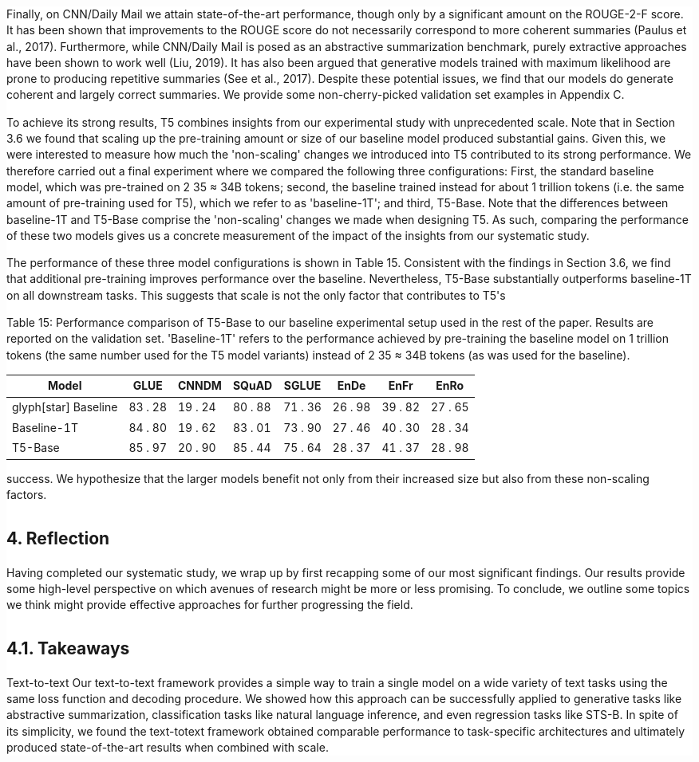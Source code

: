 Finally, on CNN/Daily Mail we attain state-of-the-art performance, though only by a significant amount on the ROUGE-2-F score. It has been shown that improvements to the ROUGE score do not necessarily correspond to more coherent summaries (Paulus et al., 2017). Furthermore, while CNN/Daily Mail is posed as an abstractive summarization benchmark, purely extractive approaches have been shown to work well (Liu, 2019). It has also been argued that generative models trained with maximum likelihood are prone to producing repetitive summaries (See et al., 2017). Despite these potential issues, we find that our models do generate coherent and largely correct summaries. We provide some non-cherry-picked validation set examples in Appendix C.

To achieve its strong results, T5 combines insights from our experimental study with unprecedented scale. Note that in Section 3.6 we found that scaling up the pre-training amount or size of our baseline model produced substantial gains. Given this, we were interested to measure how much the 'non-scaling' changes we introduced into T5 contributed to its strong performance. We therefore carried out a final experiment where we compared the following three configurations: First, the standard baseline model, which was pre-trained on 2 35 ≈ 34B tokens; second, the baseline trained instead for about 1 trillion tokens (i.e. the same amount of pre-training used for T5), which we refer to as 'baseline-1T'; and third, T5-Base. Note that the differences between baseline-1T and T5-Base comprise the 'non-scaling' changes we made when designing T5. As such, comparing the performance of these two models gives us a concrete measurement of the impact of the insights from our systematic study.

The performance of these three model configurations is shown in Table 15. Consistent with the findings in Section 3.6, we find that additional pre-training improves performance over the baseline. Nevertheless, T5-Base substantially outperforms baseline-1T on all downstream tasks. This suggests that scale is not the only factor that contributes to T5's

Table 15: Performance comparison of T5-Base to our baseline experimental setup used in the rest of the paper. Results are reported on the validation set. 'Baseline-1T' refers to the performance achieved by pre-training the baseline model on 1 trillion tokens (the same number used for the T5 model variants) instead of 2 35 ≈ 34B tokens (as was used for the baseline).

| Model                | GLUE    | CNNDM   | SQuAD   | SGLUE   | EnDe    | EnFr    | EnRo    |
|----------------------|---------|---------|---------|---------|---------|---------|---------|
| glyph[star] Baseline | 83 . 28 | 19 . 24 | 80 . 88 | 71 . 36 | 26 . 98 | 39 . 82 | 27 . 65 |
| Baseline-1T          | 84 . 80 | 19 . 62 | 83 . 01 | 73 . 90 | 27 . 46 | 40 . 30 | 28 . 34 |
| T5-Base              | 85 . 97 | 20 . 90 | 85 . 44 | 75 . 64 | 28 . 37 | 41 . 37 | 28 . 98 |

success. We hypothesize that the larger models benefit not only from their increased size but also from these non-scaling factors.

## 4. Reflection

Having completed our systematic study, we wrap up by first recapping some of our most significant findings. Our results provide some high-level perspective on which avenues of research might be more or less promising. To conclude, we outline some topics we think might provide effective approaches for further progressing the field.

## 4.1. Takeaways

Text-to-text Our text-to-text framework provides a simple way to train a single model on a wide variety of text tasks using the same loss function and decoding procedure. We showed how this approach can be successfully applied to generative tasks like abstractive summarization, classification tasks like natural language inference, and even regression tasks like STS-B. In spite of its simplicity, we found the text-totext framework obtained comparable performance to task-specific architectures and ultimately produced state-of-the-art results when combined with scale.
